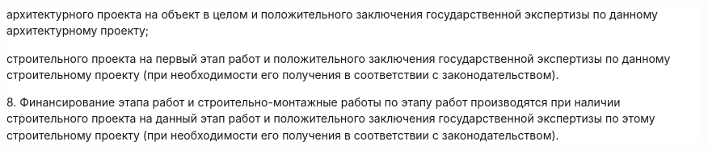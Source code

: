 <p>архитектурного проекта на объект в целом и положительного заключения государственной экспертизы по данному архитектурному проекту;</p>
<p>строительного проекта на первый этап работ и положительного заключения государственной экспертизы по данному строительному проекту (при необходимости его получения в соответствии с законодательством).</p>
<p>8. Финансирование этапа работ и строительно-монтажные работы по этапу работ производятся при наличии строительного проекта на данный этап работ и положительного заключения государственной экспертизы по этому строительному проекту (при необходимости его получения в соответствии с законодательством).</p>
<p></p>
